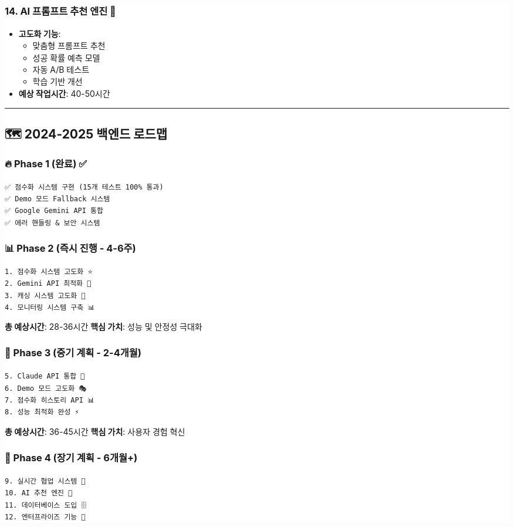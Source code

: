 ### 14. **AI 프롬프트 추천 엔진** 🧠

- **고도화 기능**:
  - 맞춤형 프롬프트 추천
  - 성공 확률 예측 모델
  - 자동 A/B 테스트
  - 학습 기반 개선
- **예상 작업시간**: 40-50시간

---

## 🗺️ **2024-2025 백엔드 로드맵**

### **🔥 Phase 1 (완료)** ✅

```
✅ 점수화 시스템 구현 (15개 테스트 100% 통과)
✅ Demo 모드 Fallback 시스템
✅ Google Gemini API 통합
✅ 에러 핸들링 & 보안 시스템
```

### **📊 Phase 2 (즉시 진행 - 4-6주)**

```
1. 점수화 시스템 고도화 ⭐
2. Gemini API 최적화 🤖
3. 캐싱 시스템 고도화 🚀
4. 모니터링 시스템 구축 📊
```

**총 예상시간**: 28-36시간
**핵심 가치**: 성능 및 안정성 극대화

### **🌟 Phase 3 (중기 계획 - 2-4개월)**

```
5. Claude API 통합 🤖
6. Demo 모드 고도화 🎭
7. 점수화 히스토리 API 📊
8. 성능 최적화 완성 ⚡
```

**총 예상시간**: 36-45시간
**핵심 가치**: 사용자 경험 혁신

### **🚀 Phase 4 (장기 계획 - 6개월+)**

```
9. 실시간 협업 시스템 👥
10. AI 추천 엔진 🧠
11. 데이터베이스 도입 🗄️
12. 엔터프라이즈 기능 💼
```
